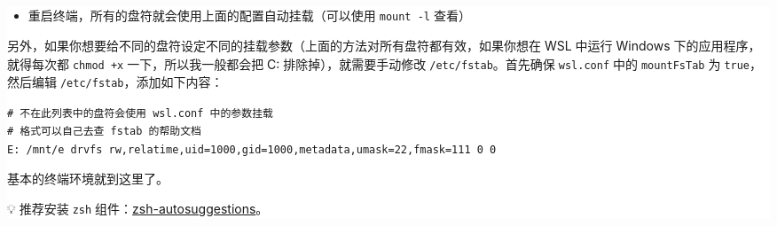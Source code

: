 - 重启终端，所有的盘符就会使用上面的配置自动挂载（可以使用 `mount -l` 查看）

另外，如果你想要给不同的盘符设定不同的挂载参数（上面的方法对所有盘符都有效，如果你想在 WSL 中运行 Windows 下的应用程序，就得每次都 `chmod +x` 一下，所以我一般都会把 C: 排除掉），就需要手动修改 `/etc/fstab`。首先确保 `wsl.conf` 中的 `mountFsTab` 为 `true`，然后编辑 `/etc/fstab`，添加如下内容：

```
# 不在此列表中的盘符会使用 wsl.conf 中的参数挂载
# 格式可以自己去查 fstab 的帮助文档
E: /mnt/e drvfs rw,relatime,uid=1000,gid=1000,metadata,umask=22,fmask=111 0 0
```

基本的终端环境就到这里了。

💡 推荐安装 `zsh` 组件：[zsh-autosuggestions](https://github.com/zsh-users/zsh-autosuggestions)。
